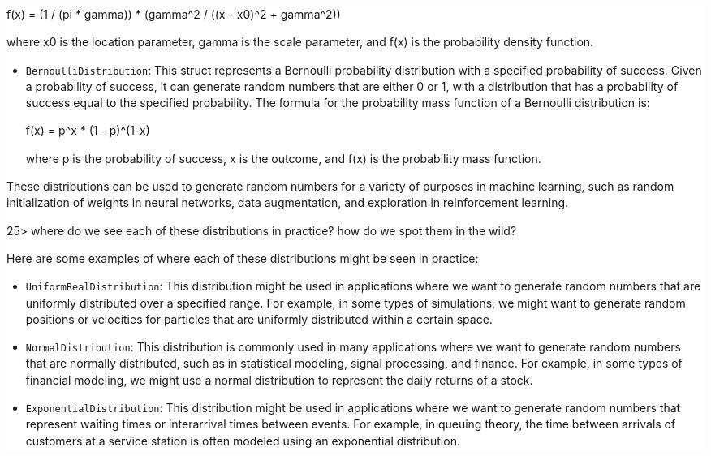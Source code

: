   f(x) = (1 / (pi * gamma)) * (gamma^2 / ((x - x0)^2 + gamma^2))

  where x0 is the location parameter, gamma is the
  scale parameter, and f(x) is the probability
  density function.

- `BernoulliDistribution`: This struct represents
  a Bernoulli probability distribution with
  a specified probability of success. Given
  a probability of success, it can generate random
  numbers that are either 0 or 1, with
  a distribution that has a probability of success
  equal to the specified probability. The formula
  for the probability mass function of a Bernoulli
  distribution is:

  f(x) = p^x * (1 - p)^(1-x)

  where p is the probability of success, x is the
  outcome, and f(x) is the probability mass
  function.

These distributions can be used to generate random
numbers for a variety of purposes in machine
learning, such as random initialization of weights
in neural networks, data augmentation, and
exploration in reinforcement learning.

25> where do we see each of these distributions in
practice? how do we spot them in the wild?

Here are some examples of where each of these
distributions might be seen in practice:

- `UniformRealDistribution`: This distribution
  might be used in applications where we want to
  generate random numbers that are uniformly
  distributed over a specified range. For example,
  in some types of simulations, we might want to
  generate random positions or velocities for
  particles that are uniformly distributed within
  a certain space.

- `NormalDistribution`: This distribution is
  commonly used in many applications where we want
  to generate random numbers that are normally
  distributed, such as in statistical modeling,
  signal processing, and finance. For example, in
  some types of financial modeling, we might use
  a normal distribution to represent the daily
  returns of a stock.

- `ExponentialDistribution`: This distribution
  might be used in applications where we want to
  generate random numbers that represent waiting
  times or interarrival times between events. For
  example, in queuing theory, the time between
  arrivals of customers at a service station is
  often modeled using an exponential distribution.
